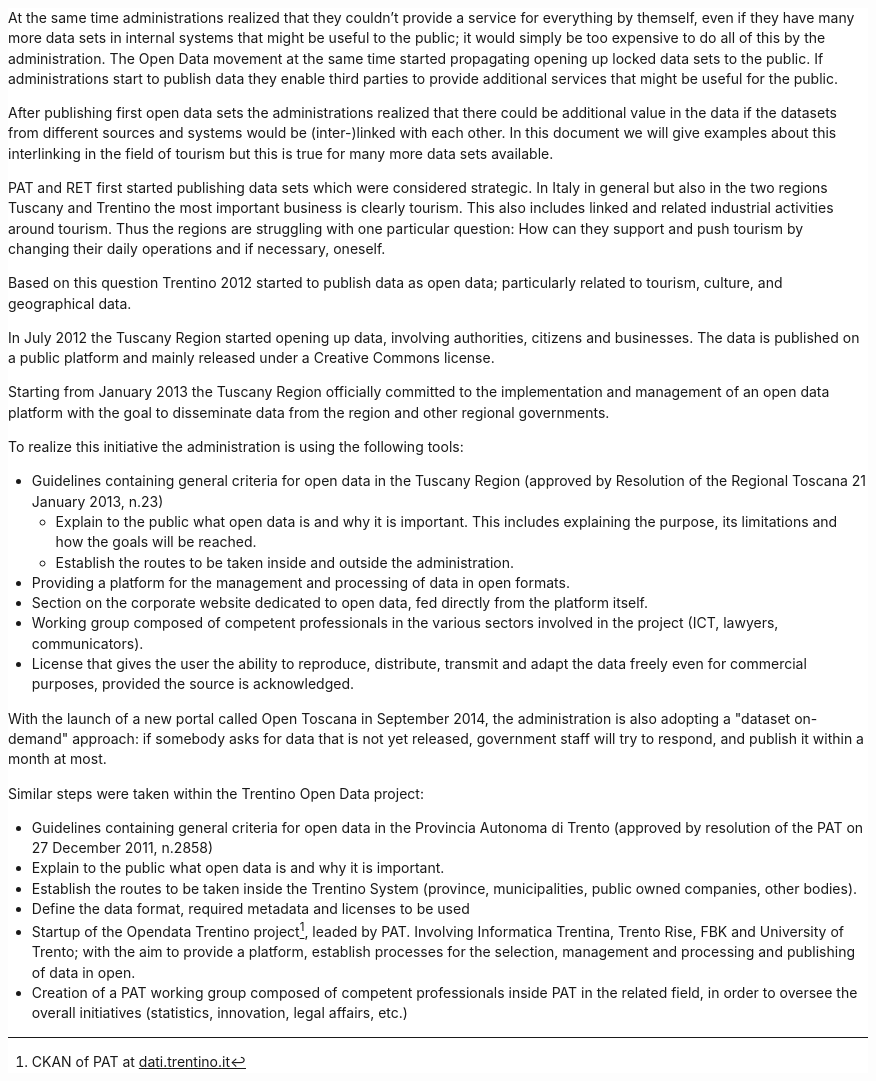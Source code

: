 At the same time administrations realized that they couldn’t provide a service for everything by themself, even if they have many more data sets in internal systems that might be useful to the public; it would simply be too expensive to do all of this by the administration. The Open Data movement at the same time started propagating opening up locked data sets to the public. If administrations start to publish data they enable third parties to provide additional services that might be useful for the public.

After publishing first open data sets the administrations realized that there could be additional value in the data if the datasets from different sources and systems would be (inter-)linked with each other. In this document we will give examples about this interlinking in the field of tourism but this is true for many more data sets available.

PAT and RET first started publishing data sets which were considered strategic. In Italy in general but also in the two regions Tuscany and Trentino the most important business is clearly tourism. This also includes linked and related industrial activities around tourism. Thus the regions are struggling with one particular question: How can they support and push tourism by changing their daily operations and if necessary, oneself. 

Based on this question Trentino 2012 started to publish data as open data; particularly related to tourism, culture, and geographical data.

In July 2012 the Tuscany Region started opening up data, involving authorities, citizens and businesses. The data is published on a public platform and mainly released under a Creative Commons license.

Starting from January 2013 the Tuscany Region officially committed to the implementation and management of an open data platform with the goal to disseminate data from the region and other regional governments.

To realize this initiative the administration is using the following tools:

* Guidelines containing general criteria for open data in the Tuscany Region (approved by Resolution of the Regional Toscana 21 January 2013, n.23)
    * Explain to the public what open data is and why it is important. This includes explaining the purpose, its limitations and how the goals will be reached.
    * Establish the routes to be taken inside and outside the administration.
* Providing a platform for the management and processing of data in open formats.
* Section on the corporate website dedicated to open data, fed directly from the platform itself.
* Working group composed of competent professionals in the various sectors involved in the project (ICT, lawyers, communicators).
* License that gives the user the ability to reproduce, distribute, transmit and adapt the data freely even for commercial purposes, provided the source is acknowledged.

With the launch of a new portal called Open Toscana in September 2014, the administration is also adopting a "dataset on-demand" approach: if somebody asks for data that is not yet released, government staff will try to respond, and publish it within a month at most. 

Similar steps were taken within the Trentino Open Data project:

* Guidelines containing general criteria for open data in the Provincia Autonoma di Trento (approved by resolution of the PAT on 27 December 2011, n.2858)
* Explain to the public what open data is and why it is important.
* Establish the routes to be taken inside the Trentino System (province, municipalities, public owned companies, other bodies).
* Define the data format,  required metadata and licenses to be used
* Startup of the Opendata Trentino project[^ckanpat], leaded by PAT. Involving Informatica Trentina, Trento Rise, FBK and University of Trento; with the aim to provide a platform, establish processes for the selection, management and processing and publishing of data in open.
* Creation of a PAT working group composed of competent professionals inside PAT in the related field, in order to oversee the overall initiatives (statistics, innovation, legal affairs, etc.)


[keywordcluster_bsp]: img/keywordCluster_Bsp.png "Example Keyword Cluster (red relations) generated from coocurence of subject headings "
[^opendata]: See [Open Definition](http://opendefinition.org/od/)
[^ldpprimer]: [Linked Data Platform 1.0 Primer](http://www.w3.org/TR/ldp-primer/)
[^ckan]: Open Source Software, available at [ckan.org](http://ckan.org/)
[^ckanpat]: CKAN of PAT at [dati.trentino.it](http://dati.trentino.it/)
[^ckanret]: CKAN of RET at [dati.toscana.it](http://dati.toscana.it/
[^viafrancigena]: Via Francigena in [Wikipedia](http://en.wikipedia.org/wiki/Via_Francigena)
[^viafrancigenahp]: Available at [visit.viefrancigene.org](http://www.visit.viefrancigene.org/en/)
[^fragis]: Direct access to the [GIS entry](http://www306.regione.toscana.it/mappe/index_francigena.html?area=francigena_multi_cluster) of Via Francigena
[^weather]: http://dati.toscana.it/dataset/previ-meteo-localita
[^kml]: http://en.wikipedia.org/wiki/Keyhole_Markup_Language
[^shapefile]: http://en.wikipedia.org/wiki/Shapefile
[^winepat]: http://www.tastetrentino.it/le-tre-strade/strada-del-vino-e-dei-sapori-del-trentino/home/
[^wineret]: http://www.terreditoscana.regione.toscana.it/stradedelvino/ita/index-ita.html
[^visittrentino]: [Trentino Tourism Official Website](http://www.visittrentino.it)
[^tastetrentino]: [TasteTrentino](http://www.tastetrentino.it/)
[^schemaorg]: Homepage at [schema.org](http://schema.org/), source code at [Github](https://github.com/rvguha/schemaorg)
[^schemardf]: Homepage at [schema.rdfs.org](http://schema.rdfs.org/), source code at [Github](https://github.com/mhausenblas/schema-org-rdf)
[^rdfa]: RDF in Attributes, see [RDFa primer](http://www.w3.org/TR/xhtml-rdfa-primer/)
[^contentneg]: A good introduction to content negotiation can be found at [Mozilla Developer Network](https://developer.mozilla.org/en-US/docs/Web/HTTP/Content_negotiation)
[^jsonld]: JSON for Linking Data (JSON-LD) is a JSON based RDF serialization. See [json-ld.org](http://json-ld.org/).
[^sorgmap1]: http://dcmi.github.io/schema.org/mappings.html
[^sorgmap2]: https://github.com/mhausenblas/schema-org-rdf/tree/master/mappings
[^wgs84]: [World Geodetic System WGS 84](http://en.wikipedia.org/wiki/World_Geodetic_System#A_new_World_Geodetic_System:_WGS_84)
[^wgs84rdf]: [WGS84 Geo Positioning: an RDF vocabulary](http://www.w3.org/2003/01/geo/wgs84_pos#)
[^schemageo]: [schema.org GeoCoordinates](http://schema.org/GeoCoordinates)
[^geosparql]: http://www.geosparql.org/
[^gml2rdf]: [From Geo-Data to Linked Data: Automated Transformation from GML to RDF](http://www.pilod.nl/wiki/Boek/BrinkEtAl-GML2RDF)
[^gtfsgg]: Official [GTFS](https://developers.google.com/transit/gtfs/) homepage at Google Developer
[^gtfs]: [Homepage](http://www.gtfs.org/), [RDF schema](http://vocab.gtfs.org/terms#) and [Github repository](https://github.com/OpenTransport/vocabulary/tree/master/gtfs)
[^lov]: [LOV](http://lov.okfn.org/dataset/lov/), your entry point to the growing ecosystem of linked open vocabularies
[^staroch]: Homepage at [paul.staroch.name](https://paul.staroch.name/en/)
[^prov]: [PROV Model Primer](http://www.w3.org/TR/2013/NOTE-prov-primer-20130430/)
[^void]: [Describing Linked Datasets with the VoID Vocabulary](http://www.w3.org/TR/void/)
[^dcat]: [Data Catalog Vocabulary (DCAT)](http://www.w3.org/TR/vocab-dcat/)
[^famgh]: [Fusepool P3 Annotation Model](https://github.com/fusepoolP3/overall-architecture/blob/master/wp3/fp-anno-model/fp-anno-model.md)
[^scrum]: See [The Scrum Guide](https://www.scrum.org/)
[^goroadmap]: Available at the [homepage](http://www.romanpichler.com/tools/product-roadmap/) of Roman Pichler
[^p3jira]: Public [Fusepool P3 Jira](https://fusepool.atlassian.net/secure/RapidBoard.jspa?rapidView=2&useStoredSettings=true)
[^odatacat]: [Data Register](https://docs.google.com/spreadsheet/pub?key=0Ahbp7Z4WpcsFdEEzaFhLa09ERWowM3hOcG5UcnliU1E&output=html)
[^cc]: See [Creative Commons homepage](http://creativecommons.org/) for more information
[^ccby]: [Attribution 4.0 International (CC BY 4.0)
[^cc0]: [CC0 1.0 Universal (CC0 1.0)Public Domain Dedication ](https://creativecommons.org/publicdomain/zero/1.0/)
[^osm]: [OpenStreetMap](http://www.openstreetmap.org/)
[^odbl]: See [opendatacommons.org/licenses/odbl/](http://opendatacommons.org/licenses/odbl/)
[^odblhr]: See [homepage](http://opendatacommons.org/licenses/odbl/summary/)
[^osmchange]: See [Why OpenStreetMap is moving from Creative Commons to the Open Database License.](http://radar.oreilly.com/2011/06/openstreetmap-creative-commons-open-database-license.html)
[^patlaw]: [Linee guida per il riutilizzo e la diffusione dei dati pubblici](http://www.delibere.provincia.tn.it/scripts/VediProvvedimento.asp?Modalita=Delibere&numero=2858&anno=2012) (Guidelines for the use and dissemination of public data)
[^sandbox]: Available at [sandbox.fusepool.info](http://sandbox.fusepool.info/)
[^ci]: See [Wikipedia](http://en.wikipedia.org/wiki/Continuous_integration)
[^travisci]: Available at [travis-ci.org](https://travis-ci.org/)
[RVK]: #        "Regensburger Verbund Klassfikation / A widely used Classification german libraries." 
[DDC]: #        "Dewey Decimal Classification"
[subject categories]: #      "A set of controlled terms to define a area of interrest. See also: Vocabulary, Terminology, Classification."
[GNDcat]: http://d-nb.de      "German National Library Catalogue"
[GND]: http://en.wikipedia.org/wiki/Integrated_Authority_File      "German Integrated Authority File (Gemeinsame Normdatei), hosted by the German National Library."
[describe a topic]: #      "her work is important because there are endles possibilities to describe the extend of a topic by means of the language."
[Authority Files]: #      "Authority Files are Lists of controlled keywords with unique identifiers (cf. concepts). For instance the Library of Congress Subject Headings (LCSH) and German National Library Concepts (GND) are good examples. Usually there are certain types of identifiers available such persons, organisations, topics, and places."
[LCSH]: http://id.loc.gov/authorities/subjects.html      "Library of Congress Subject Headings"
[Concept]: #        "We refer to Concepts as Keywords that can be traced with a dereferencable identifier. Often, concepts have semantic relations attached and are defined with scope notes about their usage for subject indexing."
[STW]: http://zbw.eu/stw/      "STW Thesaurus for Economics"
[MesH]: https://www.nlm.nih.gov/mesh/      "Medical Subject Headings"
[theSoz]: http://www.gesis.org/en/services/research/thesauri-und-klassifikationen/social-science-thesaurus/      "Thesaurus for the Social Sciences"
[CAS]: https://www.cas.org/content/chemical-substances      "CAS Registry Number"
[BARTOC]: http://bartoc.org      "BAsel Register of Thesauri, Ontologies & Classifications"
[IPTC Topic Codes]: https://iptc.org/standards/media-topics/      "Subject Taxonomy for the Media"
[Linked Open Data Principles]: http://linkeddatabook.com/editions/1.0/      "Tom Heath and Christian Bizer (2011) Linked Data: Evolving the Web into a Global Data Space (1st edition). Synthesis Lectures on the Semantic Web: Theory and Technology, 1:1, 1-136. Morgan & Claypool."
[DBpedia]: http://dbpedia.org      "DBpedia is a crowd-sourced community effort to extract structured information from Wikipedia and make this information available on the Web."